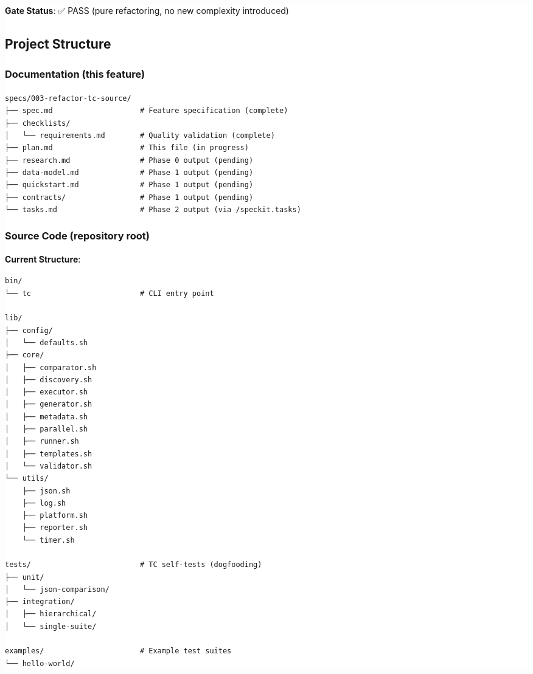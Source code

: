 **Gate Status**: ✅ PASS (pure refactoring, no new complexity introduced)

## Project Structure

### Documentation (this feature)

```
specs/003-refactor-tc-source/
├── spec.md                    # Feature specification (complete)
├── checklists/
│   └── requirements.md        # Quality validation (complete)
├── plan.md                    # This file (in progress)
├── research.md                # Phase 0 output (pending)
├── data-model.md              # Phase 1 output (pending)
├── quickstart.md              # Phase 1 output (pending)
├── contracts/                 # Phase 1 output (pending)
└── tasks.md                   # Phase 2 output (via /speckit.tasks)
```

### Source Code (repository root)

**Current Structure**:
```
bin/
└── tc                         # CLI entry point

lib/
├── config/
│   └── defaults.sh
├── core/
│   ├── comparator.sh
│   ├── discovery.sh
│   ├── executor.sh
│   ├── generator.sh
│   ├── metadata.sh
│   ├── parallel.sh
│   ├── runner.sh
│   ├── templates.sh
│   └── validator.sh
└── utils/
    ├── json.sh
    ├── log.sh
    ├── platform.sh
    ├── reporter.sh
    └── timer.sh

tests/                         # TC self-tests (dogfooding)
├── unit/
│   └── json-comparison/
├── integration/
│   ├── hierarchical/
│   └── single-suite/

examples/                      # Example test suites
└── hello-world/
```
